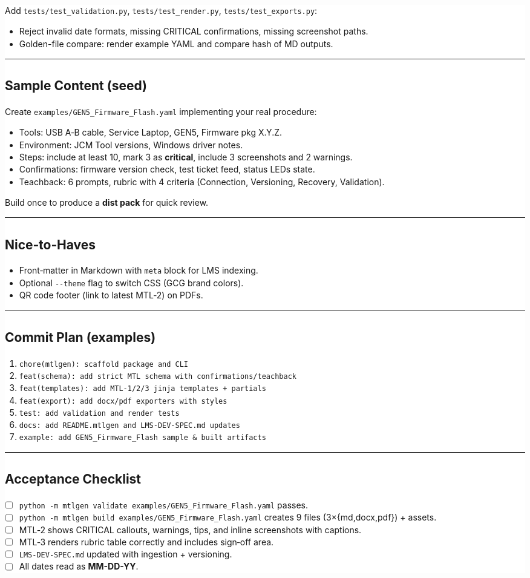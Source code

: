 Add `tests/test_validation.py`, `tests/test_render.py`, `tests/test_exports.py`:
- Reject invalid date formats, missing CRITICAL confirmations, missing screenshot paths.
- Golden-file compare: render example YAML and compare hash of MD outputs.

---

## Sample Content (seed)

Create `examples/GEN5_Firmware_Flash.yaml` implementing your real procedure:
- Tools: USB A‑B cable, Service Laptop, GEN5, Firmware pkg X.Y.Z.
- Environment: JCM Tool versions, Windows driver notes.
- Steps: include at least 10, mark 3 as **critical**, include 3 screenshots and 2 warnings.
- Confirmations: firmware version check, test ticket feed, status LEDs state.
- Teachback: 6 prompts, rubric with 4 criteria (Connection, Versioning, Recovery, Validation).

Build once to produce a **dist pack** for quick review.

---

## Nice‑to‑Haves
- Front‑matter in Markdown with `meta` block for LMS indexing.
- Optional `--theme` flag to switch CSS (GCG brand colors).
- QR code footer (link to latest MTL‑2) on PDFs.

---

## Commit Plan (examples)
1. `chore(mtlgen): scaffold package and CLI`
2. `feat(schema): add strict MTL schema with confirmations/teachback`
3. `feat(templates): add MTL-1/2/3 jinja templates + partials`
4. `feat(export): add docx/pdf exporters with styles`
5. `test: add validation and render tests`
6. `docs: add README.mtlgen and LMS-DEV-SPEC.md updates`
7. `example: add GEN5_Firmware_Flash sample & built artifacts`

---

## Acceptance Checklist
- [ ] `python -m mtlgen validate examples/GEN5_Firmware_Flash.yaml` passes.
- [ ] `python -m mtlgen build examples/GEN5_Firmware_Flash.yaml` creates 9 files (3×{md,docx,pdf}) + assets.
- [ ] MTL‑2 shows CRITICAL callouts, warnings, tips, and inline screenshots with captions.
- [ ] MTL‑3 renders rubric table correctly and includes sign‑off area.
- [ ] `LMS-DEV-SPEC.md` updated with ingestion + versioning.
- [ ] All dates read as **MM-DD-YY**.

